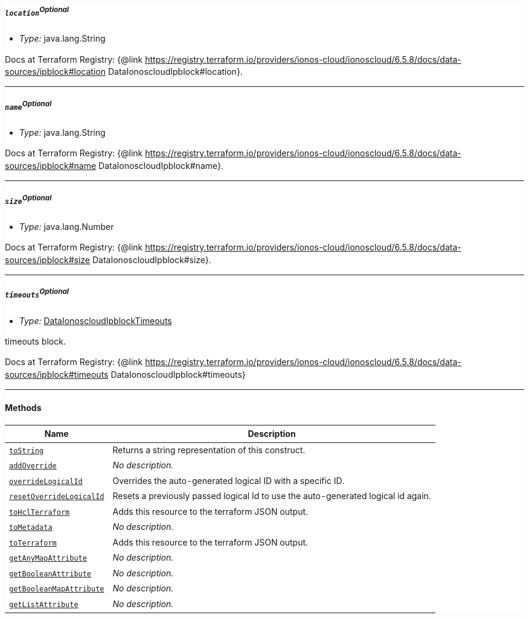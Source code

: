 ##### `location`<sup>Optional</sup> <a name="location" id="@cdktf/provider-ionoscloud.dataIonoscloudIpblock.DataIonoscloudIpblock.Initializer.parameter.location"></a>

- *Type:* java.lang.String

Docs at Terraform Registry: {@link https://registry.terraform.io/providers/ionos-cloud/ionoscloud/6.5.8/docs/data-sources/ipblock#location DataIonoscloudIpblock#location}.

---

##### `name`<sup>Optional</sup> <a name="name" id="@cdktf/provider-ionoscloud.dataIonoscloudIpblock.DataIonoscloudIpblock.Initializer.parameter.name"></a>

- *Type:* java.lang.String

Docs at Terraform Registry: {@link https://registry.terraform.io/providers/ionos-cloud/ionoscloud/6.5.8/docs/data-sources/ipblock#name DataIonoscloudIpblock#name}.

---

##### `size`<sup>Optional</sup> <a name="size" id="@cdktf/provider-ionoscloud.dataIonoscloudIpblock.DataIonoscloudIpblock.Initializer.parameter.size"></a>

- *Type:* java.lang.Number

Docs at Terraform Registry: {@link https://registry.terraform.io/providers/ionos-cloud/ionoscloud/6.5.8/docs/data-sources/ipblock#size DataIonoscloudIpblock#size}.

---

##### `timeouts`<sup>Optional</sup> <a name="timeouts" id="@cdktf/provider-ionoscloud.dataIonoscloudIpblock.DataIonoscloudIpblock.Initializer.parameter.timeouts"></a>

- *Type:* <a href="#@cdktf/provider-ionoscloud.dataIonoscloudIpblock.DataIonoscloudIpblockTimeouts">DataIonoscloudIpblockTimeouts</a>

timeouts block.

Docs at Terraform Registry: {@link https://registry.terraform.io/providers/ionos-cloud/ionoscloud/6.5.8/docs/data-sources/ipblock#timeouts DataIonoscloudIpblock#timeouts}

---

#### Methods <a name="Methods" id="Methods"></a>

| **Name** | **Description** |
| --- | --- |
| <code><a href="#@cdktf/provider-ionoscloud.dataIonoscloudIpblock.DataIonoscloudIpblock.toString">toString</a></code> | Returns a string representation of this construct. |
| <code><a href="#@cdktf/provider-ionoscloud.dataIonoscloudIpblock.DataIonoscloudIpblock.addOverride">addOverride</a></code> | *No description.* |
| <code><a href="#@cdktf/provider-ionoscloud.dataIonoscloudIpblock.DataIonoscloudIpblock.overrideLogicalId">overrideLogicalId</a></code> | Overrides the auto-generated logical ID with a specific ID. |
| <code><a href="#@cdktf/provider-ionoscloud.dataIonoscloudIpblock.DataIonoscloudIpblock.resetOverrideLogicalId">resetOverrideLogicalId</a></code> | Resets a previously passed logical Id to use the auto-generated logical id again. |
| <code><a href="#@cdktf/provider-ionoscloud.dataIonoscloudIpblock.DataIonoscloudIpblock.toHclTerraform">toHclTerraform</a></code> | Adds this resource to the terraform JSON output. |
| <code><a href="#@cdktf/provider-ionoscloud.dataIonoscloudIpblock.DataIonoscloudIpblock.toMetadata">toMetadata</a></code> | *No description.* |
| <code><a href="#@cdktf/provider-ionoscloud.dataIonoscloudIpblock.DataIonoscloudIpblock.toTerraform">toTerraform</a></code> | Adds this resource to the terraform JSON output. |
| <code><a href="#@cdktf/provider-ionoscloud.dataIonoscloudIpblock.DataIonoscloudIpblock.getAnyMapAttribute">getAnyMapAttribute</a></code> | *No description.* |
| <code><a href="#@cdktf/provider-ionoscloud.dataIonoscloudIpblock.DataIonoscloudIpblock.getBooleanAttribute">getBooleanAttribute</a></code> | *No description.* |
| <code><a href="#@cdktf/provider-ionoscloud.dataIonoscloudIpblock.DataIonoscloudIpblock.getBooleanMapAttribute">getBooleanMapAttribute</a></code> | *No description.* |
| <code><a href="#@cdktf/provider-ionoscloud.dataIonoscloudIpblock.DataIonoscloudIpblock.getListAttribute">getListAttribute</a></code> | *No description.* |